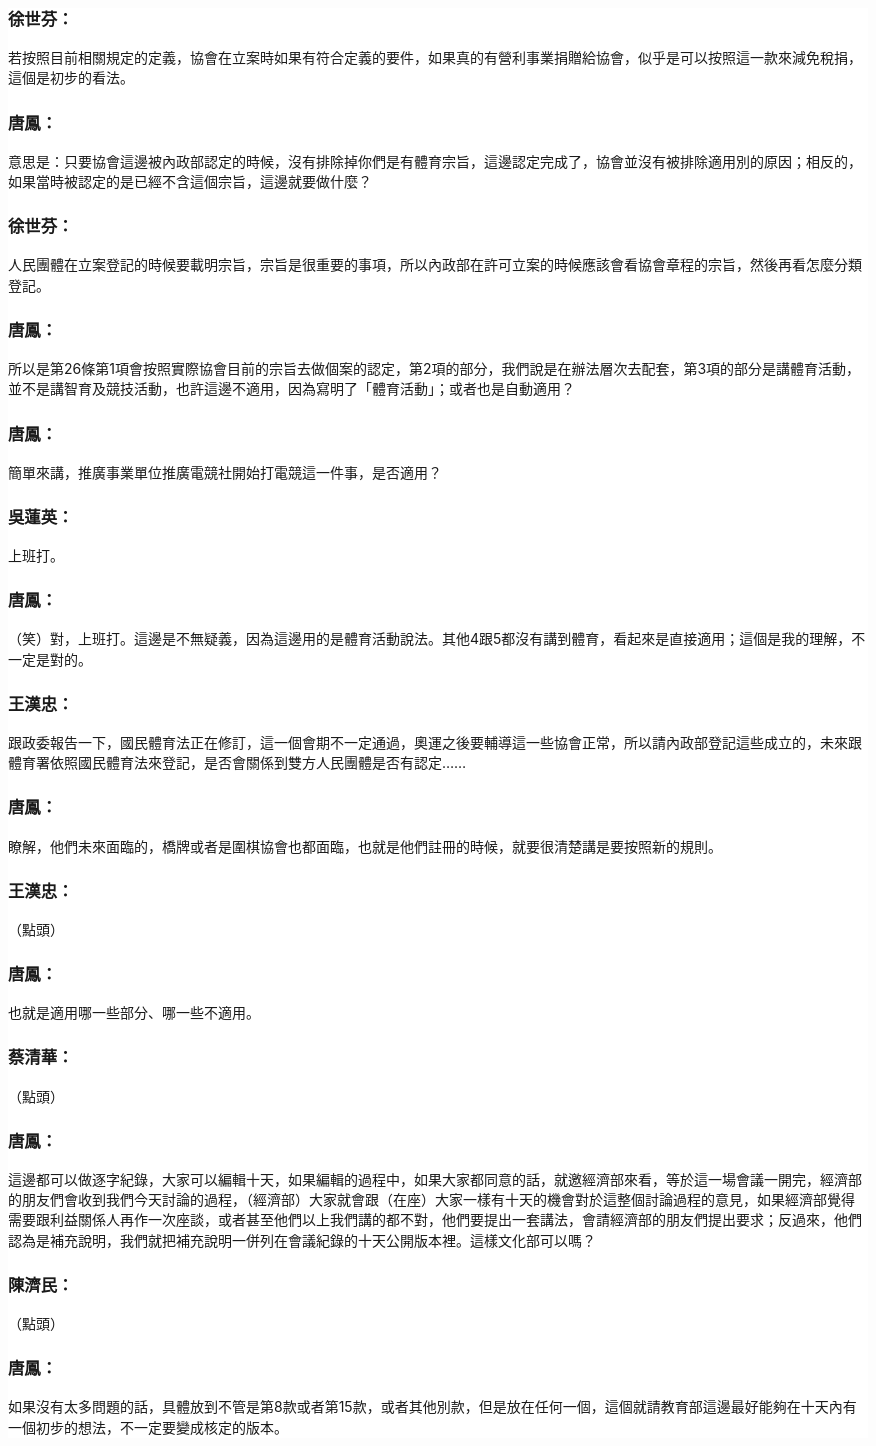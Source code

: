### 徐世芬：
若按照目前相關規定的定義，協會在立案時如果有符合定義的要件，如果真的有營利事業捐贈給協會，似乎是可以按照這一款來減免稅捐，這個是初步的看法。

### 唐鳳：
意思是：只要協會這邊被內政部認定的時候，沒有排除掉你們是有體育宗旨，這邊認定完成了，協會並沒有被排除適用別的原因；相反的，如果當時被認定的是已經不含這個宗旨，這邊就要做什麼？

### 徐世芬：
人民團體在立案登記的時候要載明宗旨，宗旨是很重要的事項，所以內政部在許可立案的時候應該會看協會章程的宗旨，然後再看怎麼分類登記。

### 唐鳳：
所以是第26條第1項會按照實際協會目前的宗旨去做個案的認定，第2項的部分，我們說是在辦法層次去配套，第3項的部分是講體育活動，並不是講智育及競技活動，也許這邊不適用，因為寫明了「體育活動」；或者也是自動適用？

### 唐鳳：
簡單來講，推廣事業單位推廣電競社開始打電競這一件事，是否適用？

### 吳蓮英：
上班打。

### 唐鳳：
（笑）對，上班打。這邊是不無疑義，因為這邊用的是體育活動說法。其他4跟5都沒有講到體育，看起來是直接適用；這個是我的理解，不一定是對的。

### 王漢忠：
跟政委報告一下，國民體育法正在修訂，這一個會期不一定通過，奧運之後要輔導這一些協會正常，所以請內政部登記這些成立的，未來跟體育署依照國民體育法來登記，是否會關係到雙方人民團體是否有認定……

### 唐鳳：
瞭解，他們未來面臨的，橋牌或者是圍棋協會也都面臨，也就是他們註冊的時候，就要很清楚講是要按照新的規則。

### 王漢忠：
（點頭）

### 唐鳳：
也就是適用哪一些部分、哪一些不適用。

### 蔡清華：
（點頭）

### 唐鳳：
這邊都可以做逐字紀錄，大家可以編輯十天，如果編輯的過程中，如果大家都同意的話，就邀經濟部來看，等於這一場會議一開完，經濟部的朋友們會收到我們今天討論的過程，（經濟部）大家就會跟（在座）大家一樣有十天的機會對於這整個討論過程的意見，如果經濟部覺得需要跟利益關係人再作一次座談，或者甚至他們以上我們講的都不對，他們要提出一套講法，會請經濟部的朋友們提出要求；反過來，他們認為是補充說明，我們就把補充說明一併列在會議紀錄的十天公開版本裡。這樣文化部可以嗎？

### 陳濟民：
（點頭）

### 唐鳳：
如果沒有太多問題的話，具體放到不管是第8款或者第15款，或者其他別款，但是放在任何一個，這個就請教育部這邊最好能夠在十天內有一個初步的想法，不一定要變成核定的版本。
